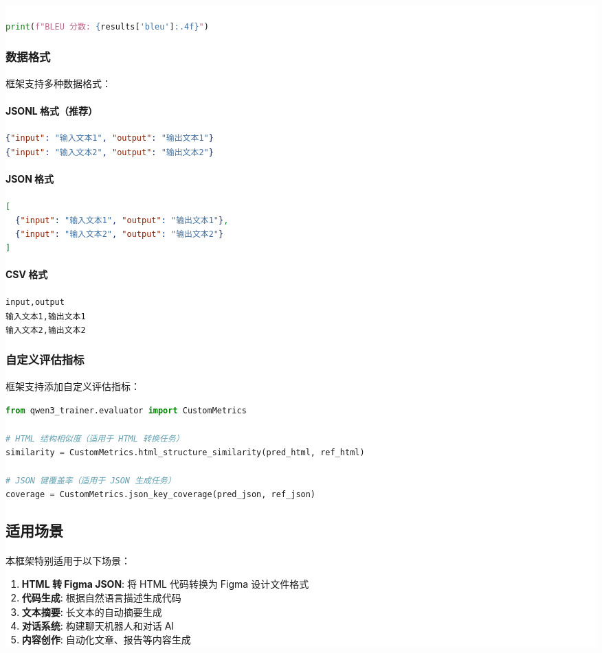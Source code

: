 ```python

print(f"BLEU 分数: {results['bleu']:.4f}")
```

### 数据格式

框架支持多种数据格式：

#### JSONL 格式（推荐）

```json
{"input": "输入文本1", "output": "输出文本1"}
{"input": "输入文本2", "output": "输出文本2"}
```

#### JSON 格式

```json
[
  {"input": "输入文本1", "output": "输出文本1"},
  {"input": "输入文本2", "output": "输出文本2"}
]
```

#### CSV 格式

```csv
input,output
输入文本1,输出文本1
输入文本2,输出文本2
```

### 自定义评估指标

框架支持添加自定义评估指标：

```python
from qwen3_trainer.evaluator import CustomMetrics

# HTML 结构相似度（适用于 HTML 转换任务）
similarity = CustomMetrics.html_structure_similarity(pred_html, ref_html)

# JSON 键覆盖率（适用于 JSON 生成任务）
coverage = CustomMetrics.json_key_coverage(pred_json, ref_json)
```

## 适用场景

本框架特别适用于以下场景：

1. **HTML 转 Figma JSON**: 将 HTML 代码转换为 Figma 设计文件格式
2. **代码生成**: 根据自然语言描述生成代码
3. **文本摘要**: 长文本的自动摘要生成
4. **对话系统**: 构建聊天机器人和对话 AI
5. **内容创作**: 自动化文章、报告等内容生成
